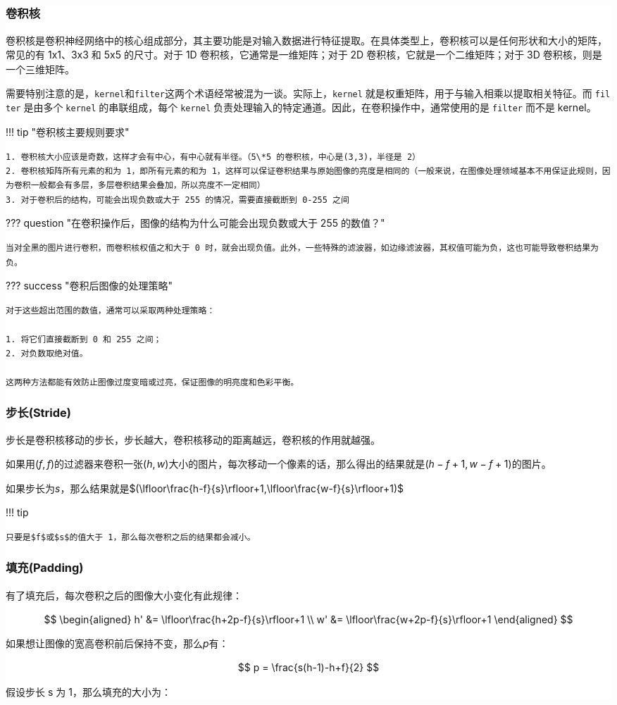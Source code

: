 ### 卷积核

卷积核是卷积神经网络中的核心组成部分，其主要功能是对输入数据进行特征提取。在具体类型上，卷积核可以是任何形状和大小的矩阵，常见的有 1x1、3x3 和 5x5 的尺寸。对于 1D 卷积核，它通常是一维矩阵；对于 2D 卷积核，它就是一个二维矩阵；对于 3D 卷积核，则是一个三维矩阵。

需要特别注意的是，`kernel`和`filter`这两个术语经常被混为一谈。实际上，`kernel` 就是权重矩阵，用于与输入相乘以提取相关特征。而 `filter` 是由多个 `kernel` 的串联组成，每个 `kernel` 负责处理输入的特定通道。因此，在卷积操作中，通常使用的是 `filter` 而不是 kernel。

!!! tip "卷积核主要规则要求"

    1. 卷积核大小应该是奇数，这样才会有中心，有中心就有半径。（5\*5 的卷积核，中心是(3,3)，半径是 2）
    2. 卷积核矩阵所有元素的和为 1，即所有元素的和为 1，这样可以保证卷积结果与原始图像的亮度是相同的（一般来说，在图像处理领域基本不用保证此规则，因为卷积一般都会有多层，多层卷积结果会叠加，所以亮度不一定相同）
    3. 对于卷积后的结构，可能会出现负数或大于 255 的情况，需要直接截断到 0-255 之间

??? question "在卷积操作后，图像的结构为什么可能会出现负数或大于 255 的数值？"

    当对全黑的图片进行卷积，而卷积核权值之和大于 0 时，就会出现负值。此外，一些特殊的滤波器，如边缘滤波器，其权值可能为负，这也可能导致卷积结果为负。

??? success "卷积后图像的处理策略"

    对于这些超出范围的数值，通常可以采取两种处理策略：

    1. 将它们直接截断到 0 和 255 之间；
    2. 对负数取绝对值。

    这两种方法都能有效防止图像过度变暗或过亮，保证图像的明亮度和色彩平衡。

### 步长(Stride)

步长是卷积核移动的步长，步长越大，卷积核移动的距离越远，卷积核的作用就越强。

如果用$(f,f)$的过滤器来卷积一张$(h,w)$大小的图片，每次移动一个像素的话，那么得出的结果就是$(h-f+1,w-f+1)$的图片。

如果步长为$s$，那么结果就是$(\lfloor\frac{h-f}{s}\rfloor+1,\lfloor\frac{w-f}{s}\rfloor+1)$

!!! tip

    只要是$f$或$s$的值大于 1，那么每次卷积之后的结果都会减小。

### 填充(Padding)

有了填充后，每次卷积之后的图像大小变化有此规律：

$$
\begin{aligned}
h' &= \lfloor\frac{h+2p-f}{s}\rfloor+1 \\
w' &= \lfloor\frac{w+2p-f}{s}\rfloor+1
\end{aligned}
$$

如果想让图像的宽高卷积前后保持不变，那么$p$有：

$$
p = \frac{s(h-1)-h+f}{2}
$$

假设步长 s 为 1，那么填充的大小为：
